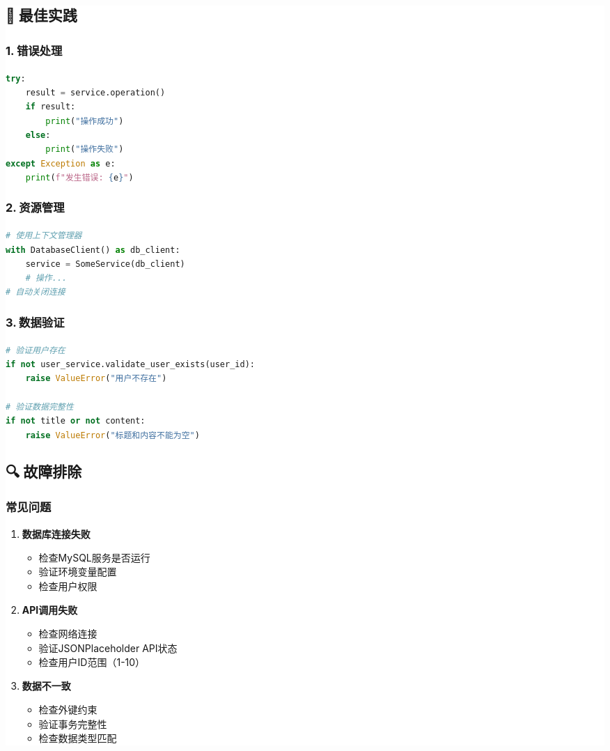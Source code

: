 ## 📝 最佳实践

### 1. 错误处理
```python
try:
    result = service.operation()
    if result:
        print("操作成功")
    else:
        print("操作失败")
except Exception as e:
    print(f"发生错误: {e}")
```

### 2. 资源管理
```python
# 使用上下文管理器
with DatabaseClient() as db_client:
    service = SomeService(db_client)
    # 操作...
# 自动关闭连接
```

### 3. 数据验证
```python
# 验证用户存在
if not user_service.validate_user_exists(user_id):
    raise ValueError("用户不存在")

# 验证数据完整性
if not title or not content:
    raise ValueError("标题和内容不能为空")
```

## 🔍 故障排除

### 常见问题

1. **数据库连接失败**
   - 检查MySQL服务是否运行
   - 验证环境变量配置
   - 检查用户权限

2. **API调用失败**
   - 检查网络连接
   - 验证JSONPlaceholder API状态
   - 检查用户ID范围（1-10）

3. **数据不一致**
   - 检查外键约束
   - 验证事务完整性
   - 检查数据类型匹配
